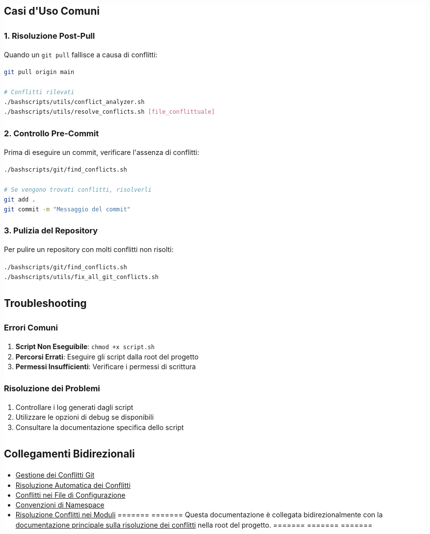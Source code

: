 ## Casi d'Uso Comuni

### 1. Risoluzione Post-Pull
Quando un `git pull` fallisce a causa di conflitti:
```bash
git pull origin main

# Conflitti rilevati
./bashscripts/utils/conflict_analyzer.sh
./bashscripts/utils/resolve_conflicts.sh [file_conflittuale]
```

### 2. Controllo Pre-Commit
Prima di eseguire un commit, verificare l'assenza di conflitti:
```bash
./bashscripts/git/find_conflicts.sh

# Se vengono trovati conflitti, risolverli
git add .
git commit -m "Messaggio del commit"
```

### 3. Pulizia del Repository
Per pulire un repository con molti conflitti non risolti:
```bash
./bashscripts/git/find_conflicts.sh
./bashscripts/utils/fix_all_git_conflicts.sh
```

## Troubleshooting

### Errori Comuni
1. **Script Non Eseguibile**: `chmod +x script.sh`
2. **Percorsi Errati**: Eseguire gli script dalla root del progetto
3. **Permessi Insufficienti**: Verificare i permessi di scrittura

### Risoluzione dei Problemi
1. Controllare i log generati dagli script
2. Utilizzare le opzioni di debug se disponibili
3. Consultare la documentazione specifica dello script

## Collegamenti Bidirezionali

- [Gestione dei Conflitti Git](/var/www/html/_bases/base_ptvx_fila3_mono/bashscripts/docs/git_conflicts_resolution.md)
- [Risoluzione Automatica dei Conflitti](/var/www/html/_bases/base_ptvx_fila3_mono/bashscripts/docs/fix_all_git_conflicts.md)
- [Conflitti nei File di Configurazione](/var/www/html/_bases/base_ptvx_fila3_mono/bashscripts/docs/config_file_conflicts.md)
- [Convenzioni di Namespace](/var/www/html/_bases/base_ptvx_fila3_mono/laravel/Modules/Xot/docs/NAMESPACE-CONVENTIONS.md)
- [Risoluzione Conflitti nei Moduli](/var/www/html/_bases/base_ptvx_fila3_mono/laravel/Modules/Xot/docs/conflitti_merge_risolti.md)
=======
=======
Questa documentazione è collegata bidirezionalmente con la [documentazione principale sulla risoluzione dei conflitti](scripts-conflict-resolution.md) nella root del progetto. 
=======
=======
=======
